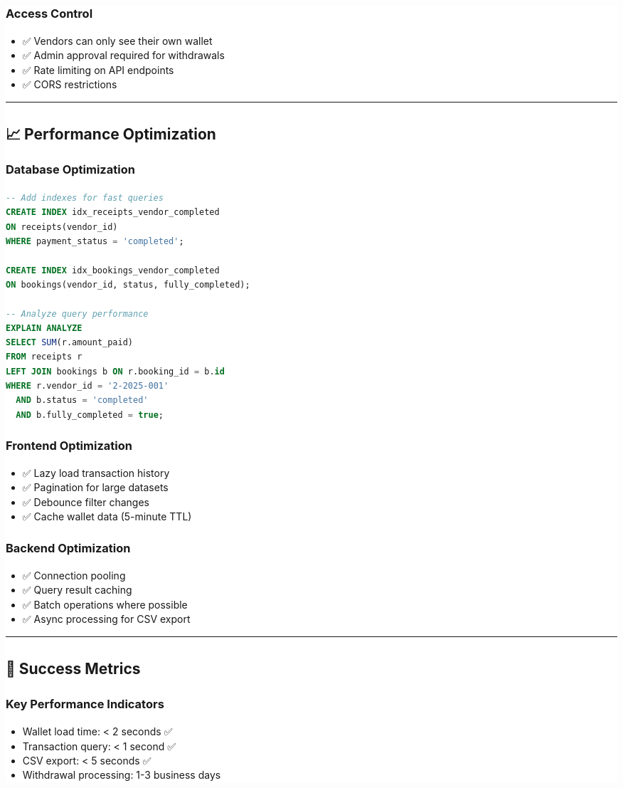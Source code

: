 ### Access Control
- ✅ Vendors can only see their own wallet
- ✅ Admin approval required for withdrawals
- ✅ Rate limiting on API endpoints
- ✅ CORS restrictions

---

## 📈 Performance Optimization

### Database Optimization
```sql
-- Add indexes for fast queries
CREATE INDEX idx_receipts_vendor_completed 
ON receipts(vendor_id) 
WHERE payment_status = 'completed';

CREATE INDEX idx_bookings_vendor_completed 
ON bookings(vendor_id, status, fully_completed);

-- Analyze query performance
EXPLAIN ANALYZE
SELECT SUM(r.amount_paid)
FROM receipts r
LEFT JOIN bookings b ON r.booking_id = b.id
WHERE r.vendor_id = '2-2025-001'
  AND b.status = 'completed'
  AND b.fully_completed = true;
```

### Frontend Optimization
- ✅ Lazy load transaction history
- ✅ Pagination for large datasets
- ✅ Debounce filter changes
- ✅ Cache wallet data (5-minute TTL)

### Backend Optimization
- ✅ Connection pooling
- ✅ Query result caching
- ✅ Batch operations where possible
- ✅ Async processing for CSV export

---

## 🎯 Success Metrics

### Key Performance Indicators
- Wallet load time: < 2 seconds ✅
- Transaction query: < 1 second ✅
- CSV export: < 5 seconds ✅
- Withdrawal processing: 1-3 business days

